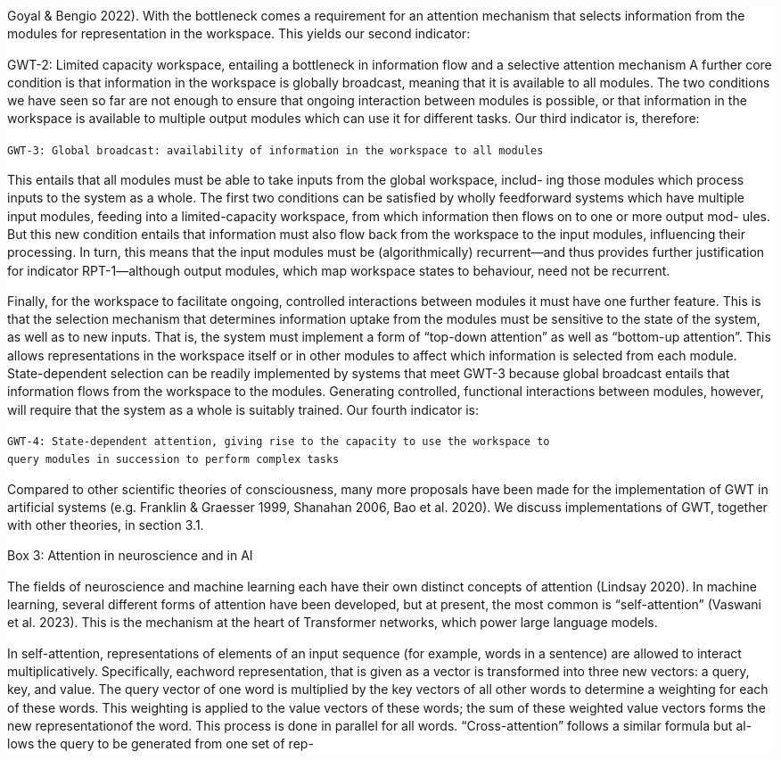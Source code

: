 
Goyal & Bengio 2022). With the bottleneck comes a requirement for an attention mechanism that
selects information from the modules for representation in the workspace. This yields our second
indicator:

GWT-2: Limited capacity workspace, entailing a bottleneck in information flow and a
selective attention mechanism
A further core condition is that information in the workspace is globally broadcast, meaning
that it is available to all modules. The two conditions we have seen so far are not enough to
ensure that ongoing interaction between modules is possible, or that information in the workspace
is available to multiple output modules which can use it for different tasks. Our third indicator is,
therefore:

```
GWT-3: Global broadcast: availability of information in the workspace to all modules
```
This entails that all modules must be able to take inputs from the global workspace, includ-
ing those modules which process inputs to the system as a whole. The first two conditions can
be satisfied by wholly feedforward systems which have multiple input modules, feeding into a
limited-capacity workspace, from which information then flows on to one or more output mod-
ules. But this new condition entails that information must also flow back from the workspace to
the input modules, influencing their processing. In turn, this means that the input modules must be
(algorithmically) recurrent—and thus provides further justification for indicator RPT-1—although
output modules, which map workspace states to behaviour, need not be recurrent.

Finally, for the workspace to facilitate ongoing, controlled interactions between modules it
must have one further feature. This is that the selection mechanism that determines information
uptake from the modules must be sensitive to the state of the system, as well as to new inputs. That
is, the system must implement a form of “top-down attention” as well as “bottom-up attention”.
This allows representations in the workspace itself or in other modules to affect which information
is selected from each module. State-dependent selection can be readily implemented by systems
that meet GWT-3 because global broadcast entails that information flows from the workspace to the
modules. Generating controlled, functional interactions between modules, however, will require
that the system as a whole is suitably trained. Our fourth indicator is:

```
GWT-4: State-dependent attention, giving rise to the capacity to use the workspace to
query modules in succession to perform complex tasks
```
Compared to other scientific theories of consciousness, many more proposals have been made
for the implementation of GWT in artificial systems (e.g. Franklin & Graesser 1999, Shanahan
2006, Bao et al. 2020). We discuss implementations of GWT, together with other theories, in
section 3.1.


Box 3: Attention in neuroscience and in AI

The fields of neuroscience and machine learning each have their own distinct concepts of
attention (Lindsay 2020). In machine learning, several different forms of attention have been
developed, but at present, the most common is “self-attention” (Vaswani et al. 2023). This
is the mechanism at the heart of Transformer networks, which power large language models.

In self-attention, representations of elements of an
input sequence (for example, words in a sentence)
are allowed to interact multiplicatively. Specifically,
eachword representation, that is given as a vector
is transformed into three new vectors: a query, key,
and value. The query vector of one word is multiplied
by the key vectors of all other words to determine a
weighting for each of these words. This weighting
is applied to the value vectors of these words; the
sum of these weighted value vectors forms the new
representationof the word. This process is done in
parallel for all words.
“Cross-attention” follows a similar formula but al-
lows the query to be generated from one set of rep-
